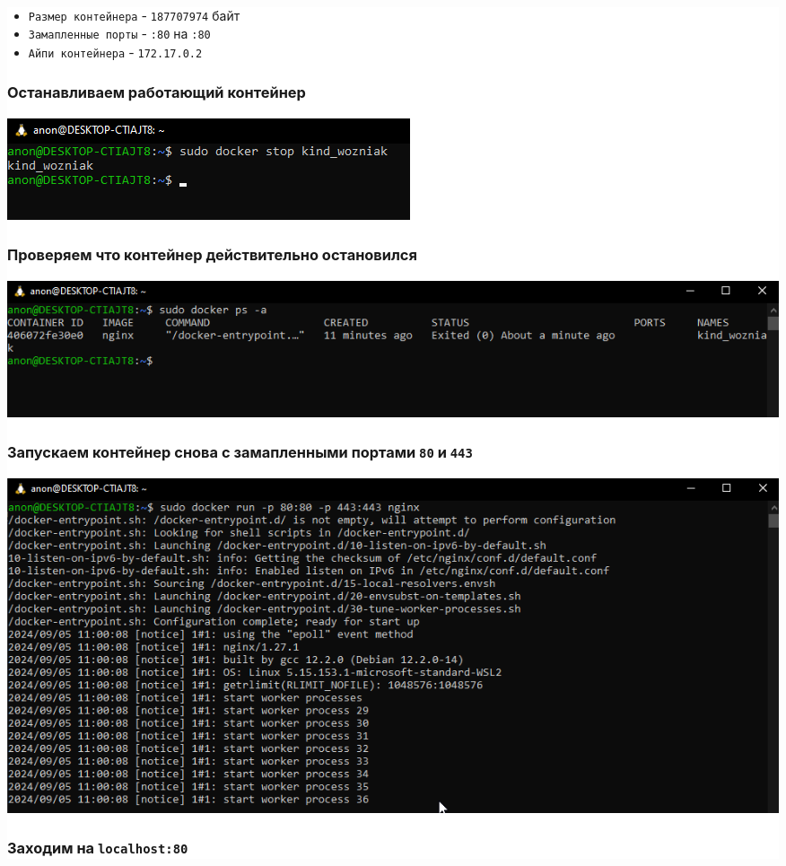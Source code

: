 * `Размер контейнера` - `187707974` байт
* `Замапленные порты` - `:80` на `:80`
* `Айпи контейнера` - `172.17.0.2`

### Останавливаем работающий контейнер

![docker stop](screenshots/Part_1_7.png)

### Проверяем что контейнер действительно остановился

![docker stop](screenshots/Part_1_8.png)


### Запускаем контейнер снова с замапленными портами `80` и `443`

![docker run](screenshots/Part_1_10.png)

### Заходим на `localhost:80`
